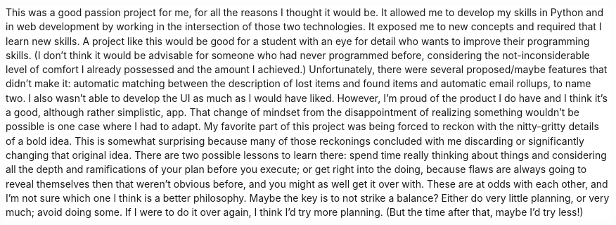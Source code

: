 This was a good passion project for me, for all the reasons I thought it would be. It allowed me to develop my skills in Python and in web development by working in the intersection of those two technologies. It exposed me to new concepts and required that I learn new skills. A project like this would be good for a student with an eye for detail who wants to improve their programming skills. (I don’t think it would be advisable for someone who had never programmed before, considering the not-inconsiderable level of comfort I already possessed and the amount I achieved.) Unfortunately, there were several proposed/maybe features that didn’t make it: automatic matching between the description of lost items and found items and automatic email rollups, to name two. I also wasn’t able to develop the UI as much as I would have liked. However, I’m proud of the product I do have and I think it’s a good, although rather simplistic, app. That change of mindset from the disappointment of realizing something wouldn’t be possible is one case where I had to adapt.
My favorite part of this project was being forced to reckon with the nitty-gritty details of a bold idea. This is somewhat surprising because many of those reckonings concluded with me discarding or significantly changing that original idea. There are two possible lessons to learn there: spend time really thinking about things and considering all the depth and ramifications of your plan before you execute; or get right into the doing, because flaws are always going to reveal themselves then that weren’t obvious before, and you might as well get it over with. These are at odds with each other, and I’m not sure which one I think is a better philosophy. Maybe the key is to not strike a balance? Either do very little planning, or very much; avoid doing some. If I were to do it over again, I think I’d try more planning. (But the time after that, maybe I’d try less!)